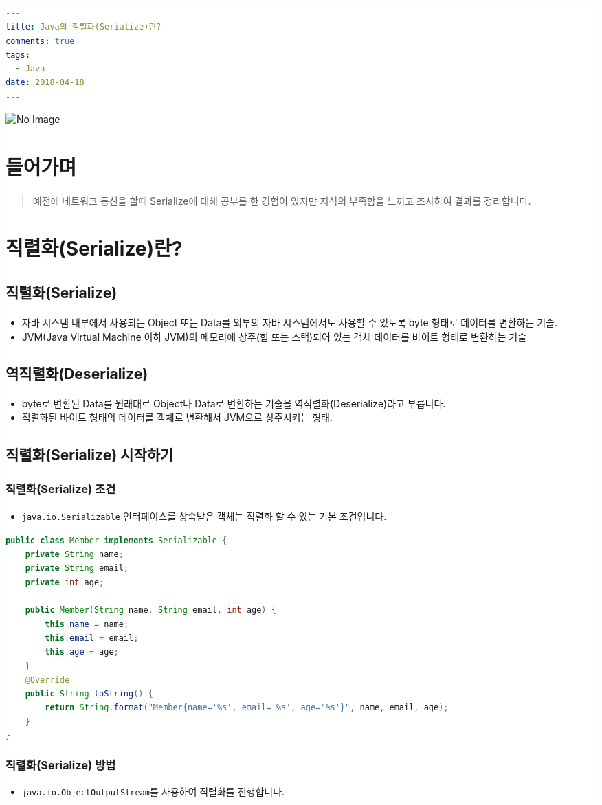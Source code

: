 ```yaml
---
title: Java의 직렬화(Serialize)란?
comments: true
tags:
  - Java
date: 2018-04-18
---
```


![No Image](/assets/logo/Java.jpg)

# 들어가며
> 예전에 네트워크 통신을 할때 Serialize에 대해 공부를 한 경험이 있지만 지식의 부족함을 느끼고 조사하여 결과를 정리합니다.

# 직렬화(Serialize)란?
## 직렬화(Serialize)
- 자바 시스템 내부에서 사용되는 Object 또는 Data를 외부의 자바 시스템에서도 사용할 수 있도록 byte 형태로 데이터를 변환하는 기술.
- JVM(Java Virtual Machine 이하 JVM)의 메모리에 상주(힙 또는 스택)되어 있는 객체 데이터를 바이트 형태로 변환하는 기술

## 역직렬화(Deserialize)
- byte로 변환된 Data를 원래대로 Object나 Data로 변환하는 기술을 역직렬화(Deserialize)라고 부릅니다.
- 직렬화된 바이트 형태의 데이터를 객체로 변환해서 JVM으로 상주시키는 형태.

## 직렬화(Serialize) 시작하기
### 직렬화(Serialize) 조건
- `java.io.Serializable` 인터페이스를 상속받은 객체는 직렬화 할 수 있는 기본 조건입니다.

```java
public class Member implements Serializable {
    private String name;
    private String email;
    private int age;

    public Member(String name, String email, int age) {
        this.name = name;
        this.email = email;
        this.age = age;
    }
    @Override
    public String toString() {
        return String.format("Member{name='%s', email='%s', age='%s'}", name, email, age);
    }
}
```

### 직렬화(Serialize) 방법
- `java.io.ObjectOutputStream`를 사용하여 직렬화를 진행합니다.

